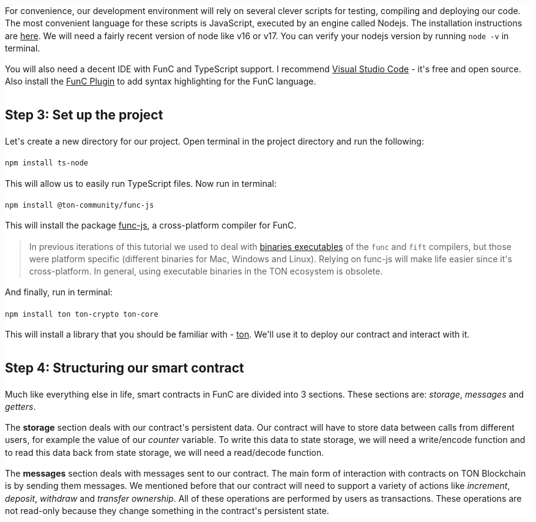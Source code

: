 For convenience, our development environment will rely on several clever scripts for testing, compiling and deploying our code. The most convenient language for these scripts is JavaScript, executed by an engine called Nodejs. The installation instructions are [here](https://nodejs.org/). We will need a fairly recent version of node like v16 or v17. You can verify your nodejs version by running `node -v` in terminal.

You will also need a decent IDE with FunC and TypeScript support. I recommend [Visual Studio Code](https://code.visualstudio.com/) - it's free and open source. Also install the [FunC Plugin](https://marketplace.visualstudio.com/items?itemName=tonwhales.func-vscode) to add syntax highlighting for the FunC language.

## Step 3: Set up the project

Let's create a new directory for our project. Open terminal in the project directory and run the following:

```console
npm install ts-node
```

This will allow us to easily run TypeScript files. Now run in terminal:

```console
npm install @ton-community/func-js
```

This will install the package [func-js](https://github.com/ton-community/func-js), a cross-platform compiler for FunC.

> In previous iterations of this tutorial we used to deal with [binaries executables](https://github.com/ton-defi-org/ton-binaries) of the `func` and `fift` compilers, but those were platform specific (different binaries for Mac, Windows and Linux). Relying on func-js will make life easier since it's cross-platform. In general, using executable binaries in the TON ecosystem is obsolete.

And finally, run in terminal:

```console
npm install ton ton-crypto ton-core
```

This will install a library that you should be familiar with - [ton](https://www.npmjs.com/package/ton). We'll use it to deploy our contract and interact with it.

## Step 4: Structuring our smart contract

Much like everything else in life, smart contracts in FunC are divided into 3 sections. These sections are: *storage*, *messages* and *getters*.

The **storage** section deals with our contract's persistent data. Our contract will have to store data between calls from different users, for example the value of our *counter* variable. To write this data to state storage, we will need a write/encode function and to read this data back from state storage, we will need a read/decode function.

The **messages** section deals with messages sent to our contract. The main form of interaction with contracts on TON Blockchain is by sending them messages. We mentioned before that our contract will need to support a variety of actions like *increment*, *deposit*, *withdraw* and *transfer ownership*. All of these operations are performed by users as transactions. These operations are not read-only because they change something in the contract's persistent state.
